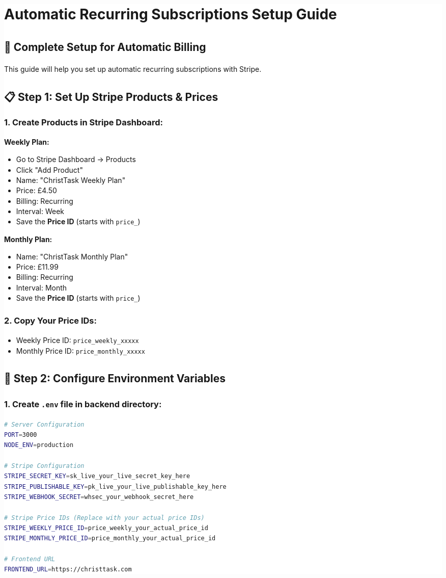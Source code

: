# Automatic Recurring Subscriptions Setup Guide

## 🚀 Complete Setup for Automatic Billing

This guide will help you set up automatic recurring subscriptions with Stripe.

## 📋 Step 1: Set Up Stripe Products & Prices

### 1. Create Products in Stripe Dashboard:

**Weekly Plan:**
- Go to Stripe Dashboard → Products
- Click "Add Product"
- Name: "ChristTask Weekly Plan"
- Price: £4.50
- Billing: Recurring
- Interval: Week
- Save the **Price ID** (starts with `price_`)

**Monthly Plan:**
- Name: "ChristTask Monthly Plan"
- Price: £11.99
- Billing: Recurring
- Interval: Month
- Save the **Price ID** (starts with `price_`)

### 2. Copy Your Price IDs:
- Weekly Price ID: `price_weekly_xxxxx`
- Monthly Price ID: `price_monthly_xxxxx`

## 🔧 Step 2: Configure Environment Variables

### 1. Create `.env` file in backend directory:
```bash
# Server Configuration
PORT=3000
NODE_ENV=production

# Stripe Configuration
STRIPE_SECRET_KEY=sk_live_your_live_secret_key_here
STRIPE_PUBLISHABLE_KEY=pk_live_your_live_publishable_key_here
STRIPE_WEBHOOK_SECRET=whsec_your_webhook_secret_here

# Stripe Price IDs (Replace with your actual price IDs)
STRIPE_WEEKLY_PRICE_ID=price_weekly_your_actual_price_id
STRIPE_MONTHLY_PRICE_ID=price_monthly_your_actual_price_id

# Frontend URL
FRONTEND_URL=https://christtask.com
```
